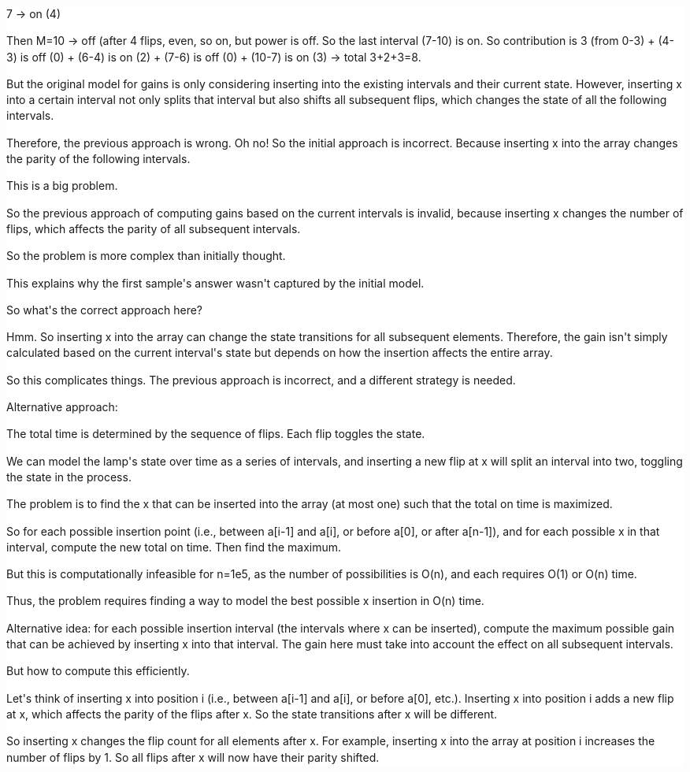 7 → on (4)

Then M=10 → off (after 4 flips, even, so on, but power is off. So the last interval (7-10) is on. So contribution is 3 (from 0-3) + (4-3) is off (0) + (6-4) is on (2) + (7-6) is off (0) + (10-7) is on (3) → total 3+2+3=8.

But the original model for gains is only considering inserting into the existing intervals and their current state. However, inserting x into a certain interval not only splits that interval but also shifts all subsequent flips, which changes the state of all the following intervals.

Therefore, the previous approach is wrong. Oh no! So the initial approach is incorrect. Because inserting x into the array changes the parity of the following intervals.

This is a big problem.

So the previous approach of computing gains based on the current intervals is invalid, because inserting x changes the number of flips, which affects the parity of all subsequent intervals.

So the problem is more complex than initially thought.

This explains why the first sample's answer wasn't captured by the initial model.

So what's the correct approach here?

Hmm. So inserting x into the array can change the state transitions for all subsequent elements. Therefore, the gain isn't simply calculated based on the current interval's state but depends on how the insertion affects the entire array.

So this complicates things. The previous approach is incorrect, and a different strategy is needed.

Alternative approach:

The total time is determined by the sequence of flips. Each flip toggles the state.

We can model the lamp's state over time as a series of intervals, and inserting a new flip at x will split an interval into two, toggling the state in the process.

The problem is to find the x that can be inserted into the array (at most one) such that the total on time is maximized.

So for each possible insertion point (i.e., between a[i-1] and a[i], or before a[0], or after a[n-1]), and for each possible x in that interval, compute the new total on time. Then find the maximum.

But this is computationally infeasible for n=1e5, as the number of possibilities is O(n), and each requires O(1) or O(n) time.

Thus, the problem requires finding a way to model the best possible x insertion in O(n) time.

Alternative idea: for each possible insertion interval (the intervals where x can be inserted), compute the maximum possible gain that can be achieved by inserting x into that interval. The gain here must take into account the effect on all subsequent intervals.

But how to compute this efficiently.

Let's think of inserting x into position i (i.e., between a[i-1] and a[i], or before a[0], etc.). Inserting x into position i adds a new flip at x, which affects the parity of the flips after x. So the state transitions after x will be different.

So inserting x changes the flip count for all elements after x. For example, inserting x into the array at position i increases the number of flips by 1. So all flips after x will now have their parity shifted.
